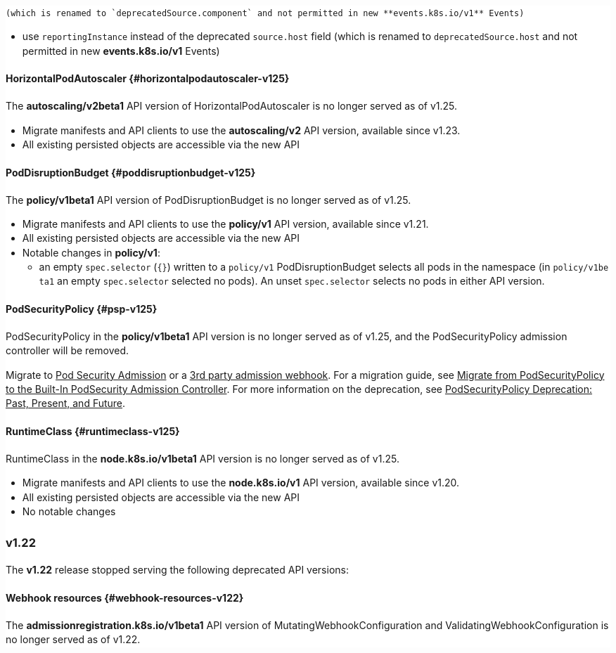     (which is renamed to `deprecatedSource.component` and not permitted in new **events.k8s.io/v1** Events)
  * use `reportingInstance` instead of the deprecated `source.host` field
    (which is renamed to `deprecatedSource.host` and not permitted in new **events.k8s.io/v1** Events)

#### HorizontalPodAutoscaler {#horizontalpodautoscaler-v125}

The **autoscaling/v2beta1** API version of HorizontalPodAutoscaler is no longer served as of v1.25.

* Migrate manifests and API clients to use the **autoscaling/v2** API version, available since v1.23.
* All existing persisted objects are accessible via the new API

#### PodDisruptionBudget {#poddisruptionbudget-v125}

The **policy/v1beta1** API version of PodDisruptionBudget is no longer served as of v1.25.

* Migrate manifests and API clients to use the **policy/v1** API version, available since v1.21.
* All existing persisted objects are accessible via the new API
* Notable changes in **policy/v1**:
  * an empty `spec.selector` (`{}`) written to a `policy/v1` PodDisruptionBudget selects all
    pods in the namespace (in `policy/v1beta1` an empty `spec.selector` selected no pods).
    An unset `spec.selector` selects no pods in either API version.

#### PodSecurityPolicy {#psp-v125}

PodSecurityPolicy in the **policy/v1beta1** API version is no longer served as of v1.25,
and the PodSecurityPolicy admission controller will be removed.

Migrate to [Pod Security Admission](/docs/concepts/security/pod-security-admission/)
or a [3rd party admission webhook](/docs/reference/access-authn-authz/extensible-admission-controllers/).
For a migration guide, see [Migrate from PodSecurityPolicy to the Built-In PodSecurity Admission Controller](/docs/tasks/configure-pod-container/migrate-from-psp/).
For more information on the deprecation, see [PodSecurityPolicy Deprecation: Past, Present, and Future](/blog/2021/04/06/podsecuritypolicy-deprecation-past-present-and-future/).

#### RuntimeClass {#runtimeclass-v125}

RuntimeClass in the **node.k8s.io/v1beta1** API version is no longer served as of v1.25.

* Migrate manifests and API clients to use the **node.k8s.io/v1** API version, available since v1.20.
* All existing persisted objects are accessible via the new API
* No notable changes

### v1.22

The **v1.22** release stopped serving the following deprecated API versions:

#### Webhook resources {#webhook-resources-v122}

The **admissionregistration.k8s.io/v1beta1** API version of MutatingWebhookConfiguration
and ValidatingWebhookConfiguration is no longer served as of v1.22.
